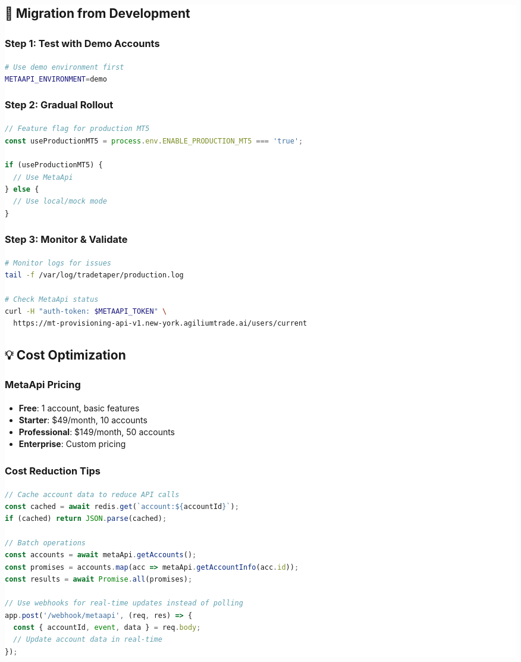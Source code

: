 ## 🚀 Migration from Development

### Step 1: Test with Demo Accounts
```bash
# Use demo environment first
METAAPI_ENVIRONMENT=demo
```

### Step 2: Gradual Rollout
```typescript
// Feature flag for production MT5
const useProductionMT5 = process.env.ENABLE_PRODUCTION_MT5 === 'true';

if (useProductionMT5) {
  // Use MetaApi
} else {
  // Use local/mock mode
}
```

### Step 3: Monitor & Validate
```bash
# Monitor logs for issues
tail -f /var/log/tradetaper/production.log

# Check MetaApi status
curl -H "auth-token: $METAAPI_TOKEN" \
  https://mt-provisioning-api-v1.new-york.agiliumtrade.ai/users/current
```

## 💡 Cost Optimization

### MetaApi Pricing
- **Free**: 1 account, basic features
- **Starter**: $49/month, 10 accounts
- **Professional**: $149/month, 50 accounts
- **Enterprise**: Custom pricing

### Cost Reduction Tips
```typescript
// Cache account data to reduce API calls
const cached = await redis.get(`account:${accountId}`);
if (cached) return JSON.parse(cached);

// Batch operations
const accounts = await metaApi.getAccounts();
const promises = accounts.map(acc => metaApi.getAccountInfo(acc.id));
const results = await Promise.all(promises);

// Use webhooks for real-time updates instead of polling
app.post('/webhook/metaapi', (req, res) => {
  const { accountId, event, data } = req.body;
  // Update account data in real-time
});
```
